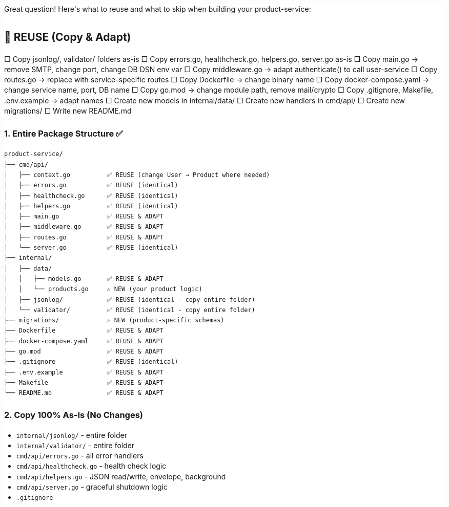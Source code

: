 Great question! Here's what to reuse and what to skip when building your product-service:

## 🔄 REUSE (Copy & Adapt)
□ Copy jsonlog/, validator/ folders as-is
□ Copy errors.go, healthcheck.go, helpers.go, server.go as-is
□ Copy main.go → remove SMTP, change port, change DB DSN env var
□ Copy middleware.go → adapt authenticate() to call user-service
□ Copy routes.go → replace with service-specific routes
□ Copy Dockerfile → change binary name
□ Copy docker-compose.yaml → change service name, port, DB name
□ Copy go.mod → change module path, remove mail/crypto
□ Copy .gitignore, Makefile, .env.example → adapt names
□ Create new models in internal/data/
□ Create new handlers in cmd/api/
□ Create new migrations/
□ Write new README.md
### 1. **Entire Package Structure** ✅
```
product-service/
├── cmd/api/
│   ├── context.go          ✅ REUSE (change User → Product where needed)
│   ├── errors.go           ✅ REUSE (identical)
│   ├── healthcheck.go      ✅ REUSE (identical)
│   ├── helpers.go          ✅ REUSE (identical)
│   ├── main.go             ✅ REUSE & ADAPT
│   ├── middleware.go       ✅ REUSE & ADAPT
│   ├── routes.go           ✅ REUSE & ADAPT
│   └── server.go           ✅ REUSE (identical)
├── internal/
│   ├── data/
│   │   ├── models.go       ✅ REUSE & ADAPT
│   │   └── products.go     ⚠️ NEW (your product logic)
│   ├── jsonlog/            ✅ REUSE (identical - copy entire folder)
│   └── validator/          ✅ REUSE (identical - copy entire folder)
├── migrations/             ⚠️ NEW (product-specific schemas)
├── Dockerfile              ✅ REUSE & ADAPT
├── docker-compose.yaml     ✅ REUSE & ADAPT
├── go.mod                  ✅ REUSE & ADAPT
├── .gitignore              ✅ REUSE (identical)
├── .env.example            ✅ REUSE & ADAPT
├── Makefile                ✅ REUSE & ADAPT
└── README.md               ✅ REUSE & ADAPT
```

### 2. **Copy 100% As-Is (No Changes)**
- `internal/jsonlog/` - entire folder
- `internal/validator/` - entire folder
- `cmd/api/errors.go` - all error handlers
- `cmd/api/healthcheck.go` - health check logic
- `cmd/api/helpers.go` - JSON read/write, envelope, background
- `cmd/api/server.go` - graceful shutdown logic
- `.gitignore`

